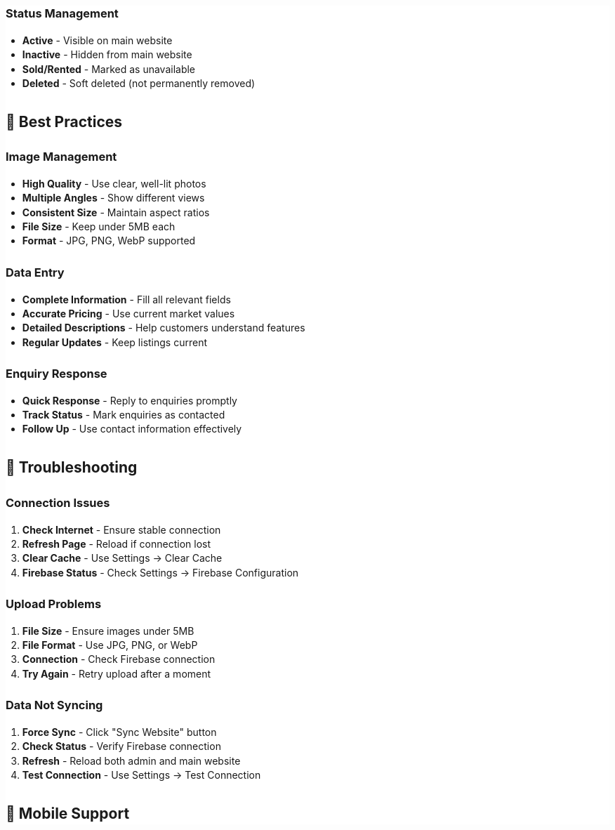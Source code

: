 ### Status Management
- **Active** - Visible on main website
- **Inactive** - Hidden from main website
- **Sold/Rented** - Marked as unavailable
- **Deleted** - Soft deleted (not permanently removed)

## 🎯 Best Practices

### Image Management
- **High Quality** - Use clear, well-lit photos
- **Multiple Angles** - Show different views
- **Consistent Size** - Maintain aspect ratios
- **File Size** - Keep under 5MB each
- **Format** - JPG, PNG, WebP supported

### Data Entry
- **Complete Information** - Fill all relevant fields
- **Accurate Pricing** - Use current market values
- **Detailed Descriptions** - Help customers understand features
- **Regular Updates** - Keep listings current

### Enquiry Response
- **Quick Response** - Reply to enquiries promptly
- **Track Status** - Mark enquiries as contacted
- **Follow Up** - Use contact information effectively

## 🔧 Troubleshooting

### Connection Issues
1. **Check Internet** - Ensure stable connection
2. **Refresh Page** - Reload if connection lost
3. **Clear Cache** - Use Settings → Clear Cache
4. **Firebase Status** - Check Settings → Firebase Configuration

### Upload Problems
1. **File Size** - Ensure images under 5MB
2. **File Format** - Use JPG, PNG, or WebP
3. **Connection** - Check Firebase connection
4. **Try Again** - Retry upload after a moment

### Data Not Syncing
1. **Force Sync** - Click "Sync Website" button
2. **Check Status** - Verify Firebase connection
3. **Refresh** - Reload both admin and main website
4. **Test Connection** - Use Settings → Test Connection

## 📱 Mobile Support
